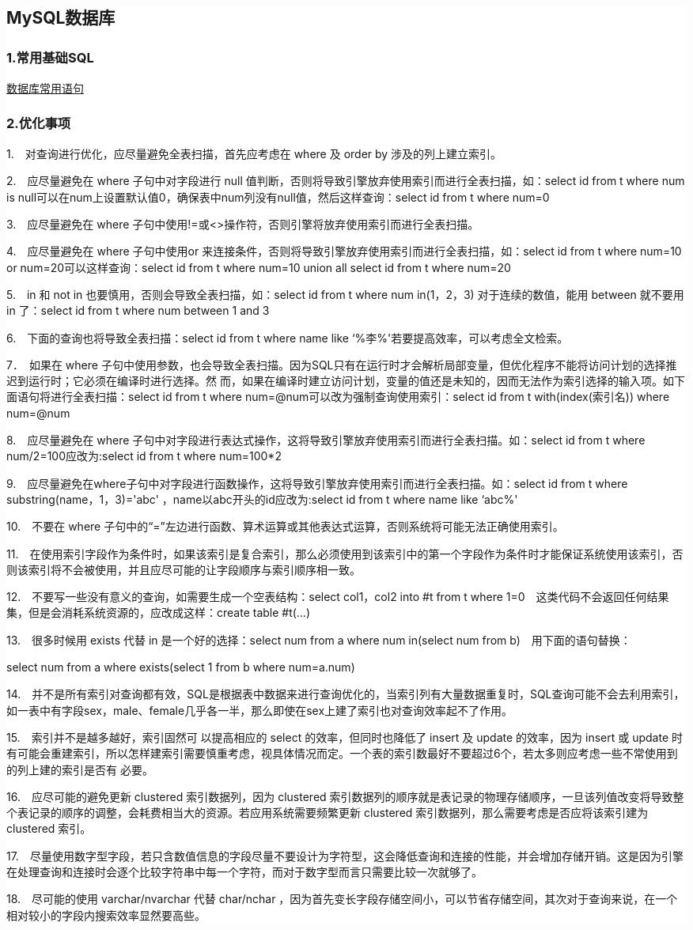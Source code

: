 ## MySQL数据库

### 1.常用基础SQL

[数据库常用语句](https://github.com/jxnu-liguobin/Java-Learning-Summary/blob/master/src/cn/edu/jxnu/sql/SQL%20%E5%B8%B8%E7%94%A8%E8%AF%AD%E5%8F%A5%E7%A7%AF%E7%B4%AF.txt)

### 2.优化事项

1.　对查询进行优化，应尽量避免全表扫描，首先应考虑在 where 及 order by 涉及的列上建立索引。

2.　应尽量避免在 where 子句中对字段进行 null 值判断，否则将导致引擎放弃使用索引而进行全表扫描，如：select id from t where num is null可以在num上设置默认值0，确保表中num列没有null值，然后这样查询：select id from t where num=0

3.　应尽量避免在 where 子句中使用!=或<>操作符，否则引擎将放弃使用索引而进行全表扫描。

4.　应尽量避免在 where 子句中使用or 来连接条件，否则将导致引擎放弃使用索引而进行全表扫描，如：select id from t where num=10 or num=20可以这样查询：select id from t where num=10 union all select id from t where num=20

5.　in 和 not in 也要慎用，否则会导致全表扫描，如：select id from t where num in(1，2，3) 对于连续的数值，能用 between 就不要用 in 了：select id from t where num between 1 and 3

6.　下面的查询也将导致全表扫描：select id from t where name like ‘%李%'若要提高效率，可以考虑全文检索。

7．　如果在 where 子句中使用参数，也会导致全表扫描。因为SQL只有在运行时才会解析局部变量，但优化程序不能将访问计划的选择推迟到运行时；它必须在编译时进行选择。然 而，如果在编译时建立访问计划，变量的值还是未知的，因而无法作为索引选择的输入项。如下面语句将进行全表扫描：select id from t where num=@num可以改为强制查询使用索引：select id from t with(index(索引名)) where num=@num

8.　应尽量避免在 where 子句中对字段进行表达式操作，这将导致引擎放弃使用索引而进行全表扫描。如：select id from t where num/2=100应改为:select id from t where num=100*2

9.　应尽量避免在where子句中对字段进行函数操作，这将导致引擎放弃使用索引而进行全表扫描。如：select id from t where substring(name，1，3)='abc' ，name以abc开头的id应改为:select id from t where name like ‘abc%'

10.　不要在 where 子句中的“=”左边进行函数、算术运算或其他表达式运算，否则系统将可能无法正确使用索引。

11.　在使用索引字段作为条件时，如果该索引是复合索引，那么必须使用到该索引中的第一个字段作为条件时才能保证系统使用该索引，否则该索引将不会被使用，并且应尽可能的让字段顺序与索引顺序相一致。

12.　不要写一些没有意义的查询，如需要生成一个空表结构：select col1，col2 into #t from t where 1=0　这类代码不会返回任何结果集，但是会消耗系统资源的，应改成这样：create table #t(…)

13.　很多时候用 exists 代替 in 是一个好的选择：select num from a where num in(select num from b)　用下面的语句替换：

select num from a where exists(select 1 from b where num=a.num)

14.　并不是所有索引对查询都有效，SQL是根据表中数据来进行查询优化的，当索引列有大量数据重复时，SQL查询可能不会去利用索引，如一表中有字段sex，male、female几乎各一半，那么即使在sex上建了索引也对查询效率起不了作用。

15.　索引并不是越多越好，索引固然可 以提高相应的 select 的效率，但同时也降低了 insert 及 update 的效率，因为 insert 或 update 时有可能会重建索引，所以怎样建索引需要慎重考虑，视具体情况而定。一个表的索引数最好不要超过6个，若太多则应考虑一些不常使用到的列上建的索引是否有 必要。

16.　应尽可能的避免更新 clustered 索引数据列，因为 clustered 索引数据列的顺序就是表记录的物理存储顺序，一旦该列值改变将导致整个表记录的顺序的调整，会耗费相当大的资源。若应用系统需要频繁更新 clustered 索引数据列，那么需要考虑是否应将该索引建为 clustered 索引。

17.　尽量使用数字型字段，若只含数值信息的字段尽量不要设计为字符型，这会降低查询和连接的性能，并会增加存储开销。这是因为引擎在处理查询和连接时会逐个比较字符串中每一个字符，而对于数字型而言只需要比较一次就够了。

18.　尽可能的使用 varchar/nvarchar 代替 char/nchar ，因为首先变长字段存储空间小，可以节省存储空间，其次对于查询来说，在一个相对较小的字段内搜索效率显然要高些。
